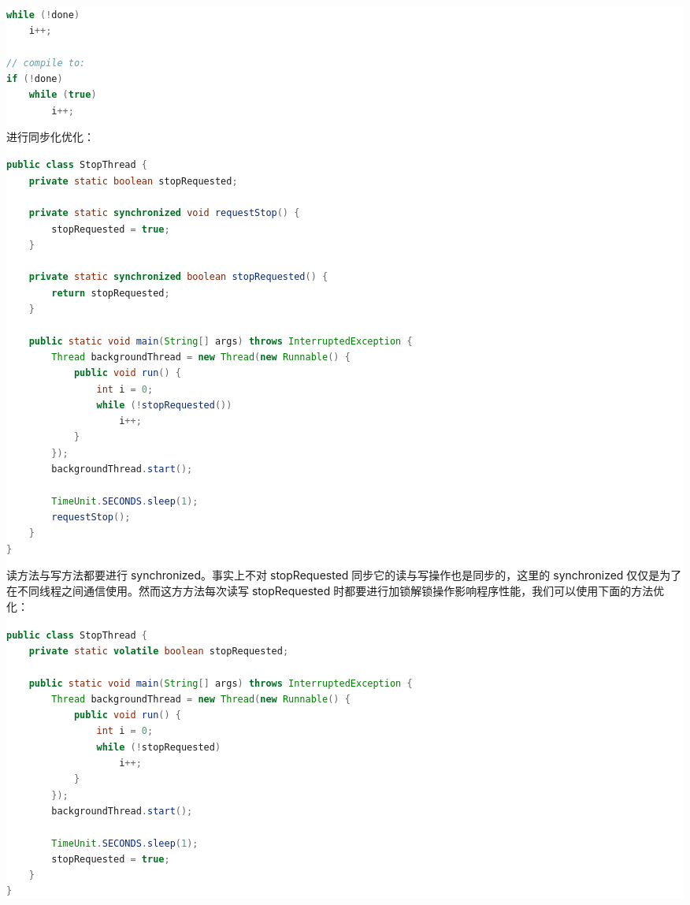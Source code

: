 ```java
while (!done)
	i++;

// compile to:
if (!done)
	while (true)
		i++;

```

进行同步化优化：

```java
public class StopThread {
	private static boolean stopRequested;

	private static synchronized void requestStop() {
		stopRequested = true;
	}

	private static synchronized boolean stopRequested() {
		return stopRequested;
	}

	public static void main(String[] args) throws InterruptedException {
		Thread backgroundThread = new Thread(new Runnable() {
			public void run() {
				int i = 0;
				while (!stopRequested())
					i++;
			}
		});
		backgroundThread.start();

		TimeUnit.SECONDS.sleep(1);
		requestStop();
	}
}

```

读方法与写方法都要进行 synchronized。事实上不对 stopRequested 同步它的读与写操作也是同步的，这里的 synchronized 仅仅是为了在不同线程之间通信使用。然而这方方法每次读写 stopRequested 时都要进行加锁解锁操作影响程序性能，我们可以使用下面的方法优化：

```java
public class StopThread {
	private static volatile boolean stopRequested;

	public static void main(String[] args) throws InterruptedException {
		Thread backgroundThread = new Thread(new Runnable() {
			public void run() {
				int i = 0;
				while (!stopRequested)
					i++;
			}
		});
		backgroundThread.start();

		TimeUnit.SECONDS.sleep(1);
		stopRequested = true;
	}
}

```
